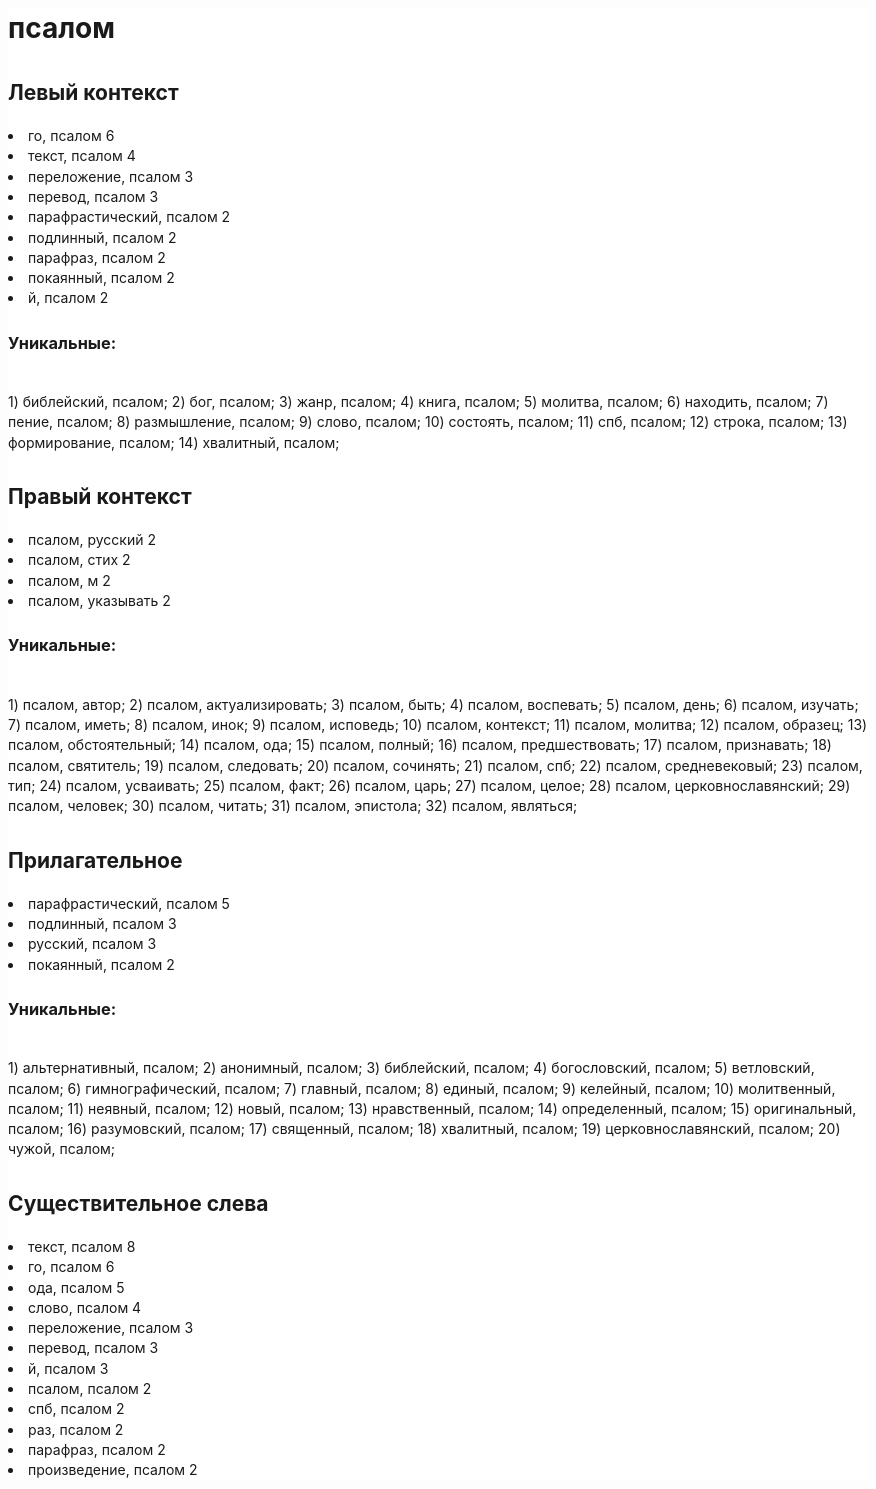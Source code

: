 # псалом
## Левый контекст
<li>го, псалом 6</li>
<li>текст, псалом 4</li>
<li>переложение, псалом 3</li>
<li>перевод, псалом 3</li>
<li>парафрастический, псалом 2</li>
<li>подлинный, псалом 2</li>
<li>парафраз, псалом 2</li>
<li>покаянный, псалом 2</li>
<li>й, псалом 2</li>

### Уникальные:
<br>1) библейский, псалом; 2) бог, псалом; 3) жанр, псалом; 4) книга, псалом; 5) молитва, псалом; 6) находить, псалом; 7) пение, псалом; 8) размышление, псалом; 9) слово, псалом; 10) состоять, псалом; 11) спб, псалом; 12) строка, псалом; 13) формирование, псалом; 14) хвалитный, псалом; 

## Правый контекст
<li>псалом, русский 2</li>
<li>псалом, стих 2</li>
<li>псалом, м 2</li>
<li>псалом, указывать 2</li>

### Уникальные:
<br>1) псалом, автор; 2) псалом, актуализировать; 3) псалом, быть; 4) псалом, воспевать; 5) псалом, день; 6) псалом, изучать; 7) псалом, иметь; 8) псалом, инок; 9) псалом, исповедь; 10) псалом, контекст; 11) псалом, молитва; 12) псалом, образец; 13) псалом, обстоятельный; 14) псалом, ода; 15) псалом, полный; 16) псалом, предшествовать; 17) псалом, признавать; 18) псалом, святитель; 19) псалом, следовать; 20) псалом, сочинять; 21) псалом, спб; 22) псалом, средневековый; 23) псалом, тип; 24) псалом, усваивать; 25) псалом, факт; 26) псалом, царь; 27) псалом, целое; 28) псалом, церковнославянский; 29) псалом, человек; 30) псалом, читать; 31) псалом, эпистола; 32) псалом, являться; 

## Прилагательное
<li>парафрастический, псалом 5</li>
<li>подлинный, псалом 3</li>
<li>русский, псалом 3</li>
<li>покаянный, псалом 2</li>

### Уникальные:
<br>1) альтернативный, псалом; 2) анонимный, псалом; 3) библейский, псалом; 4) богословский, псалом; 5) ветловский, псалом; 6) гимнографический, псалом; 7) главный, псалом; 8) единый, псалом; 9) келейный, псалом; 10) молитвенный, псалом; 11) неявный, псалом; 12) новый, псалом; 13) нравственный, псалом; 14) определенный, псалом; 15) оригинальный, псалом; 16) разумовский, псалом; 17) священный, псалом; 18) хвалитный, псалом; 19) церковнославянский, псалом; 20) чужой, псалом; 

## Существительное слева
<li>текст, псалом 8</li>
<li>го, псалом 6</li>
<li>ода, псалом 5</li>
<li>слово, псалом 4</li>
<li>переложение, псалом 3</li>
<li>перевод, псалом 3</li>
<li>й, псалом 3</li>
<li>псалом, псалом 2</li>
<li>спб, псалом 2</li>
<li>раз, псалом 2</li>
<li>парафраз, псалом 2</li>
<li>произведение, псалом 2</li>